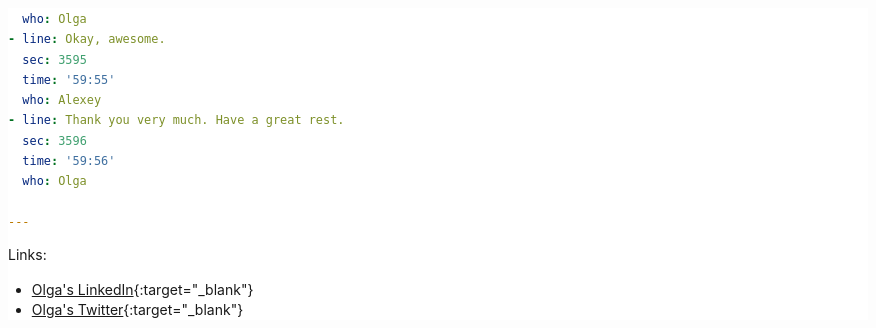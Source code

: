```yaml
  who: Olga
- line: Okay, awesome.
  sec: 3595
  time: '59:55'
  who: Alexey
- line: Thank you very much. Have a great rest.
  sec: 3596
  time: '59:56'
  who: Olga

---
```


Links:

* [Olga's LinkedIn](https://www.linkedin.com/in/olgaivina/){:target="_blank"}
* [Olga's Twitter](https://twitter.com/olgaivina){:target="_blank"}